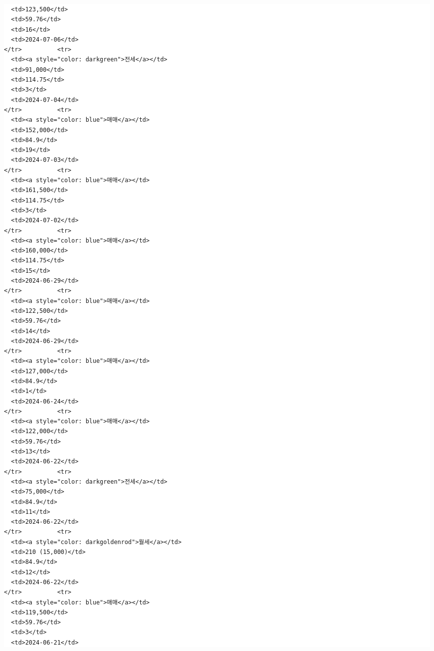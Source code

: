       <td>123,500</td>
      <td>59.76</td>
      <td>16</td>
      <td>2024-07-06</td>
    </tr>          <tr>
      <td><a style="color: darkgreen">전세</a></td>
      <td>91,000</td>
      <td>114.75</td>
      <td>3</td>
      <td>2024-07-04</td>
    </tr>          <tr>
      <td><a style="color: blue">매매</a></td>
      <td>152,000</td>
      <td>84.9</td>
      <td>19</td>
      <td>2024-07-03</td>
    </tr>          <tr>
      <td><a style="color: blue">매매</a></td>
      <td>161,500</td>
      <td>114.75</td>
      <td>3</td>
      <td>2024-07-02</td>
    </tr>          <tr>
      <td><a style="color: blue">매매</a></td>
      <td>160,000</td>
      <td>114.75</td>
      <td>15</td>
      <td>2024-06-29</td>
    </tr>          <tr>
      <td><a style="color: blue">매매</a></td>
      <td>122,500</td>
      <td>59.76</td>
      <td>14</td>
      <td>2024-06-29</td>
    </tr>          <tr>
      <td><a style="color: blue">매매</a></td>
      <td>127,000</td>
      <td>84.9</td>
      <td>1</td>
      <td>2024-06-24</td>
    </tr>          <tr>
      <td><a style="color: blue">매매</a></td>
      <td>122,000</td>
      <td>59.76</td>
      <td>13</td>
      <td>2024-06-22</td>
    </tr>          <tr>
      <td><a style="color: darkgreen">전세</a></td>
      <td>75,000</td>
      <td>84.9</td>
      <td>11</td>
      <td>2024-06-22</td>
    </tr>          <tr>
      <td><a style="color: darkgoldenrod">월세</a></td>
      <td>210 (15,000)</td>
      <td>84.9</td>
      <td>12</td>
      <td>2024-06-22</td>
    </tr>          <tr>
      <td><a style="color: blue">매매</a></td>
      <td>119,500</td>
      <td>59.76</td>
      <td>3</td>
      <td>2024-06-21</td>